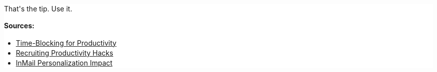 That's the tip. Use it.

**Sources:**
- [Time-Blocking for Productivity](https://www.mindtools.com/aht0kum/time-blocking)
- [Recruiting Productivity Hacks](https://www.lever.co/blog/recruiting-productivity-hacks)
- [InMail Personalization Impact](https://business.linkedin.com/talent-solutions/blog/talent-strategy/inmail-personalization-impact)
